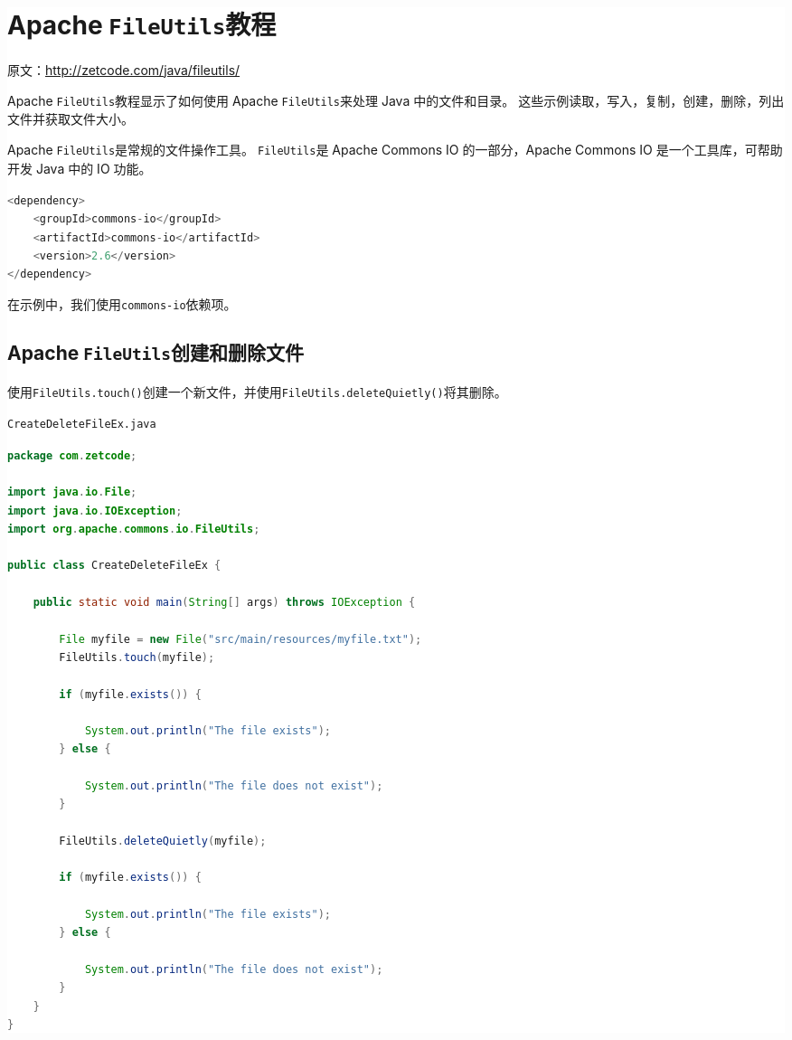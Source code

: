 # Apache `FileUtils`教程

原文：http://zetcode.com/java/fileutils/

Apache `FileUtils`教程显示了如何使用 Apache `FileUtils`来处理 Java 中的文件和目录。 这些示例读取，写入，复制，创建，删除，列出文件并获取文件大小。

Apache `FileUtils`是常规的文件操作工具。 `FileUtils`是 Apache Commons IO 的一部分，Apache Commons IO 是一个工具库，可帮助开发 Java 中的 IO 功能。

```java
<dependency>
    <groupId>commons-io</groupId>
    <artifactId>commons-io</artifactId>
    <version>2.6</version>
</dependency>

```

在示例中，我们使用`commons-io`依赖项。

## Apache `FileUtils`创建和删除文件

使用`FileUtils.touch()`创建一个新文件，并使用`FileUtils.deleteQuietly()`将其删除。

`CreateDeleteFileEx.java`

```java
package com.zetcode;

import java.io.File;
import java.io.IOException;
import org.apache.commons.io.FileUtils;

public class CreateDeleteFileEx {

    public static void main(String[] args) throws IOException {

        File myfile = new File("src/main/resources/myfile.txt");        
        FileUtils.touch(myfile);

        if (myfile.exists()) {

            System.out.println("The file exists");
        } else {

            System.out.println("The file does not exist");
        }

        FileUtils.deleteQuietly(myfile);

        if (myfile.exists()) {

            System.out.println("The file exists");
        } else {

            System.out.println("The file does not exist");
        }        
    }
}

```
